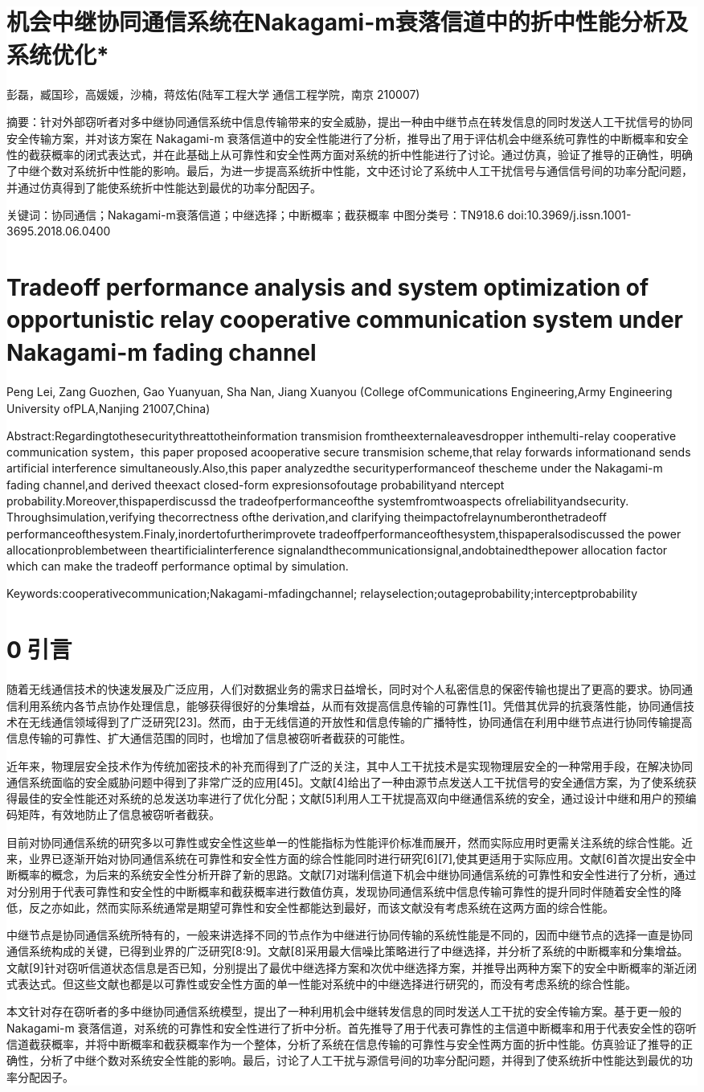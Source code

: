 # 机会中继协同通信系统在Nakagami-m衰落信道中的折中性能分析及系统优化\*

彭磊，臧国珍，高媛媛，沙楠，蒋炫佑(陆军工程大学 通信工程学院，南京 210007)

摘要：针对外部窃听者对多中继协同通信系统中信息传输带来的安全威胁，提出一种由中继节点在转发信息的同时发送人工干扰信号的协同安全传输方案，并对该方案在 Nakagami-m 衰落信道中的安全性能进行了分析，推导出了用于评估机会中继系统可靠性的中断概率和安全性的截获概率的闭式表达式，并在此基础上从可靠性和安全性两方面对系统的折中性能进行了讨论。通过仿真，验证了推导的正确性，明确了中继个数对系统折中性能的影响。最后，为进一步提高系统折中性能，文中还讨论了系统中人工干扰信号与通信信号间的功率分配问题，并通过仿真得到了能使系统折中性能达到最优的功率分配因子。

关键词：协同通信；Nakagami-m衰落信道；中继选择；中断概率；截获概率 中图分类号：TN918.6 doi:10.3969/j.issn.1001-3695.2018.06.0400

# Tradeoff performance analysis and system optimization of opportunistic relay cooperative communication system under Nakagami-m fading channel

Peng Lei, Zang Guozhen, Gao Yuanyuan, Sha Nan, Jiang Xuanyou (College ofCommunications Engineering,Army Engineering University ofPLA,Nanjing 21007,China)

Abstract:Regardingtothesecuritythreattotheinformation transmision fromtheexternaleavesdropper inthemulti-relay cooperative communication system，this paper proposed acooperative secure transmision scheme,that relay forwards informationand sends artificial interference simultaneously.Also,this paper analyzedthe securityperformanceof thescheme under the Nakagami-m fading channel,and derived theexact closed-form expresionsofoutage probabilityand ntercept probability.Moreover,thispaperdiscussd the tradeofperformanceofthe systemfromtwoaspects ofreliabilityandsecurity. Throughsimulation,verifying thecorrectness ofthe derivation,and clarifying theimpactofrelaynumberonthetradeoff performanceofthesystem.Finaly,inordertofurtherimprovete tradeoffperformanceofthesystem,thispaperalsodiscussed the power allocationproblembetween theartificialinterference signalandthecommunicationsignal,andobtainedthepower allocation factor which can make the tradeoff performance optimal by simulation.

Keywords:cooperativecommunication;Nakagami-mfadingchannel; relayselection;outageprobability;interceptprobability

# 0 引言

随着无线通信技术的快速发展及广泛应用，人们对数据业务的需求日益增长，同时对个人私密信息的保密传输也提出了更高的要求。协同通信利用系统内各节点协作处理信息，能够获得很好的分集增益，从而有效提高信息传输的可靠性[1]。凭借其优异的抗衰落性能，协同通信技术在无线通信领域得到了广泛研究[23]。然而，由于无线信道的开放性和信息传输的广播特性，协同通信在利用中继节点进行协同传输提高信息传输的可靠性、扩大通信范围的同时，也增加了信息被窃听者截获的可能性。

近年来，物理层安全技术作为传统加密技术的补充而得到了广泛的关注，其中人工干扰技术是实现物理层安全的一种常用手段，在解决协同通信系统面临的安全威胁问题中得到了非常广泛的应用[45]。文献[4]给出了一种由源节点发送人工干扰信号的安全通信方案，为了使系统获得最佳的安全性能还对系统的总发送功率进行了优化分配；文献[5]利用人工干扰提高双向中继通信系统的安全，通过设计中继和用户的预编码矩阵，有效地防止了信息被窃听者截获。

目前对协同通信系统的研究多以可靠性或安全性这些单一的性能指标为性能评价标准而展开，然而实际应用时更需关注系统的综合性能。近来，业界已逐渐开始对协同通信系统在可靠性和安全性方面的综合性能同时进行研究[6][7],使其更适用于实际应用。文献[6]首次提出安全中断概率的概念，为后来的系统安全性分析开辟了新的思路。文献[7]对瑞利信道下机会中继协同通信系统的可靠性和安全性进行了分析，通过对分别用于代表可靠性和安全性的中断概率和截获概率进行数值仿真，发现协同通信系统中信息传输可靠性的提升同时伴随着安全性的降低，反之亦如此，然而实际系统通常是期望可靠性和安全性都能达到最好，而该文献没有考虑系统在这两方面的综合性能。

中继节点是协同通信系统所特有的，一般来讲选择不同的节点作为中继进行协同传输的系统性能是不同的，因而中继节点的选择一直是协同通信系统构成的关键，已得到业界的广泛研究[8:9]。文献[8]采用最大信噪比策略进行了中继选择，并分析了系统的中断概率和分集增益。文献[9]针对窃听信道状态信息是否已知，分别提出了最优中继选择方案和次优中继选择方案，并推导出两种方案下的安全中断概率的渐近闭式表达式。但这些文献也都是以可靠性或安全性方面的单一性能对系统中的中继选择进行研究的，而没有考虑系统的综合性能。

本文针对存在窃听者的多中继协同通信系统模型，提出了一种利用机会中继转发信息的同时发送人工干扰的安全传输方案。基于更一般的Nakagami-m 衰落信道，对系统的可靠性和安全性进行了折中分析。首先推导了用于代表可靠性的主信道中断概率和用于代表安全性的窃听信道截获概率，并将中断概率和截获概率作为一个整体，分析了系统在信息传输的可靠性与安全性两方面的折中性能。仿真验证了推导的正确性，分析了中继个数对系统安全性能的影响。最后，讨论了人工干扰与源信号间的功率分配问题，并得到了使系统折中性能达到最优的功率分配因子。
